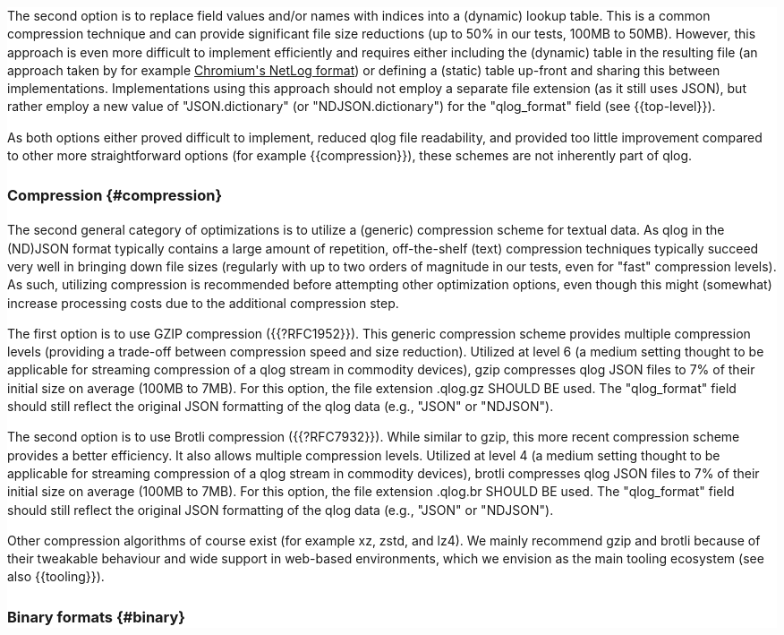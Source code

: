 The second option is to replace field values and/or names with indices into a
(dynamic) lookup table. This is a common compression technique and can provide
significant file size reductions (up to 50% in our tests, 100MB to 50MB). However,
this approach is even more difficult to implement efficiently and requires either
including the (dynamic) table in the resulting file (an approach taken by for
example [Chromium's NetLog
format](https://www.chromium.org/developers/design-documents/network-stack/netlog))
or defining a (static) table up-front and sharing this between implementations.
Implementations using this approach should not employ a separate file extension
(as it still uses JSON), but rather employ a new value of "JSON.dictionary" (or
"NDJSON.dictionary") for the "qlog_format" field (see {{top-level}}).

As both options either proved difficult to implement, reduced qlog file
readability, and provided too little improvement compared to other more
straightforward options (for example {{compression}}), these schemes are not
inherently part of qlog.

### Compression {#compression}

The second general category of optimizations is to utilize a (generic) compression
scheme for textual data. As qlog in the (ND)JSON format typically contains a large
amount of repetition, off-the-shelf (text) compression techniques typically
succeed very well in bringing down file sizes (regularly with up to two orders of
magnitude in our tests, even for "fast" compression levels). As such, utilizing
compression is recommended before attempting other optimization options, even
though this might (somewhat) increase processing costs due to the additional
compression step.

The first option is to use GZIP compression ({{?RFC1952}}). This generic
compression scheme provides multiple compression levels (providing a trade-off
between compression speed and size reduction). Utilized at level 6 (a medium
setting thought to be applicable for streaming compression of a qlog stream in
commodity devices), gzip compresses qlog JSON files to 7% of their initial size on
average (100MB to 7MB). For this option, the file extension .qlog.gz SHOULD BE
used.  The "qlog_format" field should still reflect the original JSON formatting
of the qlog data (e.g., "JSON" or "NDJSON").

The second option is to use Brotli compression ({{?RFC7932}}). While similar to
gzip, this more recent compression scheme provides a better efficiency. It also
allows multiple compression levels. Utilized at level 4 (a medium setting thought
to be applicable for streaming compression of a qlog stream in commodity devices),
brotli compresses qlog JSON files to 7% of their initial size on average (100MB to
7MB). For this option, the file extension .qlog.br SHOULD BE used. The
"qlog_format" field should still reflect the original JSON formatting of the qlog
data (e.g., "JSON" or "NDJSON").

Other compression algorithms of course exist (for example xz, zstd, and lz4). We
mainly recommend gzip and brotli because of their tweakable behaviour and wide
support in web-based environments, which we envision as the main tooling ecosystem
(see also {{tooling}}).

### Binary formats {#binary}
